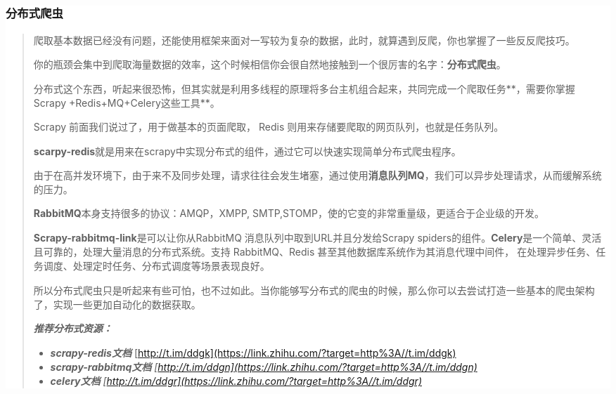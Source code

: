 

### **分布式爬虫**

> 爬取基本数据已经没有问题，还能使用框架来面对一写较为复杂的数据，此时，就算遇到反爬，你也掌握了一些反反爬技巧。
>
> 你的瓶颈会集中到爬取海量数据的效率，这个时候相信你会很自然地接触到一个很厉害的名字：**分布式爬虫**。
>
> 分布式这个东西，听起来很恐怖，但其实就是利用多线程的原理将多台主机组合起来，共同完成一个爬取任务**，需要你掌握 Scrapy +Redis+MQ+Celery这些工具**。
>
> Scrapy 前面我们说过了，用于做基本的页面爬取， Redis 则用来存储要爬取的网页队列，也就是任务队列。
>
> **scarpy-redis**就是用来在scrapy中实现分布式的组件，通过它可以快速实现简单分布式爬虫程序。
>
> 由于在高并发环境下，由于来不及同步处理，请求往往会发生堵塞，通过使用**消息队列MQ**，我们可以异步处理请求，从而缓解系统的压力。
>
> **RabbitMQ**本身支持很多的协议：AMQP，XMPP, SMTP,STOMP，使的它变的非常重量级，更适合于企业级的开发。
>
> **Scrapy-rabbitmq-link**是可以让你从RabbitMQ 消息队列中取到URL并且分发给Scrapy spiders的组件。**Celery**是一个简单、灵活且可靠的，处理大量消息的分布式系统。支持 RabbitMQ、Redis 甚至其他数据库系统作为其消息代理中间件， 在处理异步任务、任务调度、处理定时任务、分布式调度等场景表现良好。
>
> 所以分布式爬虫只是听起来有些可怕，也不过如此。当你能够写分布式的爬虫的时候，那么你可以去尝试打造一些基本的爬虫架构了，实现一些更加自动化的数据获取。
>
> ***推荐分布式资源：***
>
> - ***scrapy-redis文档*** [http://t.im/ddgk](https://link.zhihu.com/?target=http%3A//t.im/ddgk)
> - ***scrapy-rabbitmq文档** [http://t.im/ddgn](https://link.zhihu.com/?target=http%3A//t.im/ddgn)*
> - ***celery文档** [http://t.im/ddgr](https://link.zhihu.com/?target=http%3A//t.im/ddgr)*
>